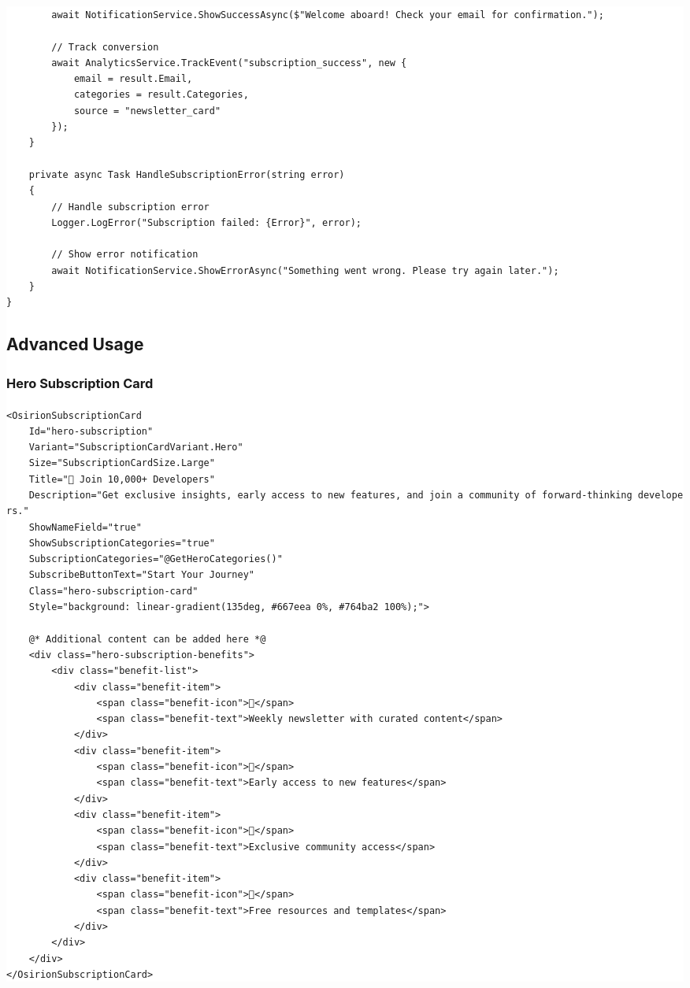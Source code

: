 ```razor
        await NotificationService.ShowSuccessAsync($"Welcome aboard! Check your email for confirmation.");
        
        // Track conversion
        await AnalyticsService.TrackEvent("subscription_success", new { 
            email = result.Email,
            categories = result.Categories,
            source = "newsletter_card"
        });
    }
    
    private async Task HandleSubscriptionError(string error)
    {
        // Handle subscription error
        Logger.LogError("Subscription failed: {Error}", error);
        
        // Show error notification
        await NotificationService.ShowErrorAsync("Something went wrong. Please try again later.");
    }
}
```

## Advanced Usage

### Hero Subscription Card

```razor
<OsirionSubscriptionCard 
    Id="hero-subscription"
    Variant="SubscriptionCardVariant.Hero"
    Size="SubscriptionCardSize.Large"
    Title="🚀 Join 10,000+ Developers"
    Description="Get exclusive insights, early access to new features, and join a community of forward-thinking developers."
    ShowNameField="true"
    ShowSubscriptionCategories="true"
    SubscriptionCategories="@GetHeroCategories()"
    SubscribeButtonText="Start Your Journey"
    Class="hero-subscription-card"
    Style="background: linear-gradient(135deg, #667eea 0%, #764ba2 100%);">
    
    @* Additional content can be added here *@
    <div class="hero-subscription-benefits">
        <div class="benefit-list">
            <div class="benefit-item">
                <span class="benefit-icon">📧</span>
                <span class="benefit-text">Weekly newsletter with curated content</span>
            </div>
            <div class="benefit-item">
                <span class="benefit-icon">🎯</span>
                <span class="benefit-text">Early access to new features</span>
            </div>
            <div class="benefit-item">
                <span class="benefit-icon">👥</span>
                <span class="benefit-text">Exclusive community access</span>
            </div>
            <div class="benefit-item">
                <span class="benefit-icon">🎁</span>
                <span class="benefit-text">Free resources and templates</span>
            </div>
        </div>
    </div>
</OsirionSubscriptionCard>
```